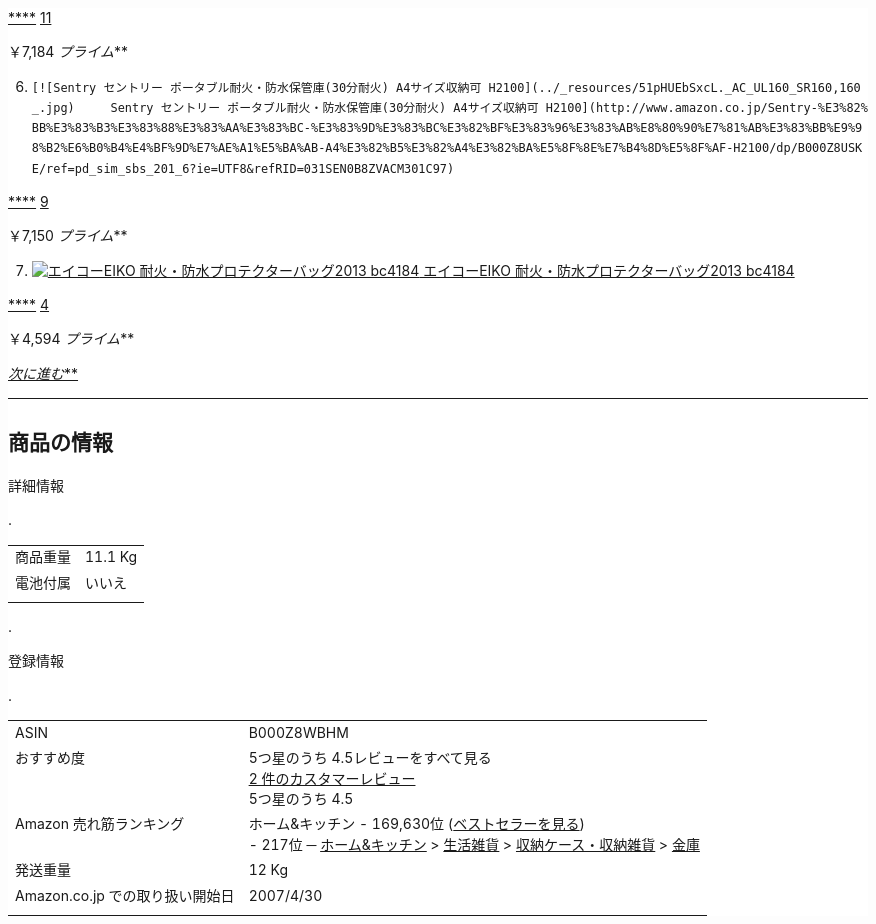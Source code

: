  [****](http://www.amazon.co.jp/product-reviews/B001CKGKSS/ref=pd_sim_sbs_201_cr_5?ie=UTF8&refRID=031SEN0B8ZVACM301C97)  [11](http://www.amazon.co.jp/product-reviews/B001CKGKSS/ref=pd_sim_sbs_201_cr_5?ie=UTF8&refRID=031SEN0B8ZVACM301C97)

￥7,184  *プライム***

6.     [![Sentry セントリー ポータブル耐火・防水保管庫(30分耐火) A4サイズ収納可 H2100](../_resources/51pHUEbSxcL._AC_UL160_SR160,160_.jpg)     Sentry セントリー ポータブル耐火・防水保管庫(30分耐火) A4サイズ収納可 H2100](http://www.amazon.co.jp/Sentry-%E3%82%BB%E3%83%B3%E3%83%88%E3%83%AA%E3%83%BC-%E3%83%9D%E3%83%BC%E3%82%BF%E3%83%96%E3%83%AB%E8%80%90%E7%81%AB%E3%83%BB%E9%98%B2%E6%B0%B4%E4%BF%9D%E7%AE%A1%E5%BA%AB-A4%E3%82%B5%E3%82%A4%E3%82%BA%E5%8F%8E%E7%B4%8D%E5%8F%AF-H2100/dp/B000Z8USKE/ref=pd_sim_sbs_201_6?ie=UTF8&refRID=031SEN0B8ZVACM301C97)

 [****](http://www.amazon.co.jp/product-reviews/B000Z8USKE/ref=pd_sim_sbs_201_cr_6?ie=UTF8&refRID=031SEN0B8ZVACM301C97)  [9](http://www.amazon.co.jp/product-reviews/B000Z8USKE/ref=pd_sim_sbs_201_cr_6?ie=UTF8&refRID=031SEN0B8ZVACM301C97)

￥7,150  *プライム***

7.   [![エイコーEIKO 耐火・防水プロテクターバッグ2013 bc4184](../_resources/41HcAiJrYNL._AC_UL160_SR160,160_.jpg)     エイコーEIKO 耐火・防水プロテクターバッグ2013 bc4184](http://www.amazon.co.jp/211/dp/B001CKGKT2/ref=pd_sim_sbs_201_7?ie=UTF8&refRID=031SEN0B8ZVACM301C97)

 [****](http://www.amazon.co.jp/product-reviews/B001CKGKT2/ref=pd_sim_sbs_201_cr_7?ie=UTF8&refRID=031SEN0B8ZVACM301C97)  [4](http://www.amazon.co.jp/product-reviews/B001CKGKT2/ref=pd_sim_sbs_201_cr_7?ie=UTF8&refRID=031SEN0B8ZVACM301C97)

￥4,594  *プライム***

[*次に進む***](http://www.amazon.co.jp/%E3%82%BB%E3%83%B3%E3%83%88%E3%83%AA%E3%83%BC-HD2100-%E3%83%9D%E3%83%BC%E3%82%BF%E3%83%96%E3%83%AB%E8%80%90%E7%81%AB%E3%83%BB%E9%98%B2%E6%B0%B4%E4%BF%9D%E7%AE%A1%E5%BA%AB/dp/B000Z8WBHM/ref=sr_1_28?s=home&ie=UTF8&qid=1439644864&sr=1-28&keywords=%E8%80%90%E7%81%AB%E4%BF%9D%E7%AE%A1%E5%BA%AB#)

* * *

## 商品の情報

 詳細情報

.

|     |     |
| --- | --- |
| 商品重量 | 11.1 Kg |
| 電池付属 | いいえ |
|     |     |

.

 登録情報

.

|     |     |
| --- | --- |
| ASIN | B000Z8WBHM |
| おすすめ度 |  5つ星のうち 4.5レビューをすべて見る<br>[2 件のカスタマーレビュー](http://www.amazon.co.jp/product-reviews/B000Z8WBHM/ref=dp_db_cm_cr_see_all_top?ie=UTF8&showViewpoints=1&sortBy=bySubmissionDateDescending)<br>5つ星のうち 4.5 |
| Amazon 売れ筋ランキング | ホーム&キッチン - 169,630位 ([ベストセラーを見る](http://www.amazon.co.jp/gp/bestsellers/kitchen/ref=pd_dp_ts_home_1))<br>- 217位  ─ [ホーム&キッチン](http://www.amazon.co.jp/gp/bestsellers/kitchen/ref=pd_zg_hrsr_k_1_1) > [生活雑貨](http://www.amazon.co.jp/gp/bestsellers/kitchen/13938541/ref=pd_zg_hrsr_k_1_2) > [収納ケース・収納雑貨](http://www.amazon.co.jp/gp/bestsellers/kitchen/2491381051/ref=pd_zg_hrsr_k_1_3) > [金庫](http://www.amazon.co.jp/gp/bestsellers/kitchen/89219051/ref=pd_zg_hrsr_k_1_4_last) |
| 発送重量 | 12 Kg |
| Amazon.co.jp での取り扱い開始日 | 2007/4/30 |
|     |     |
